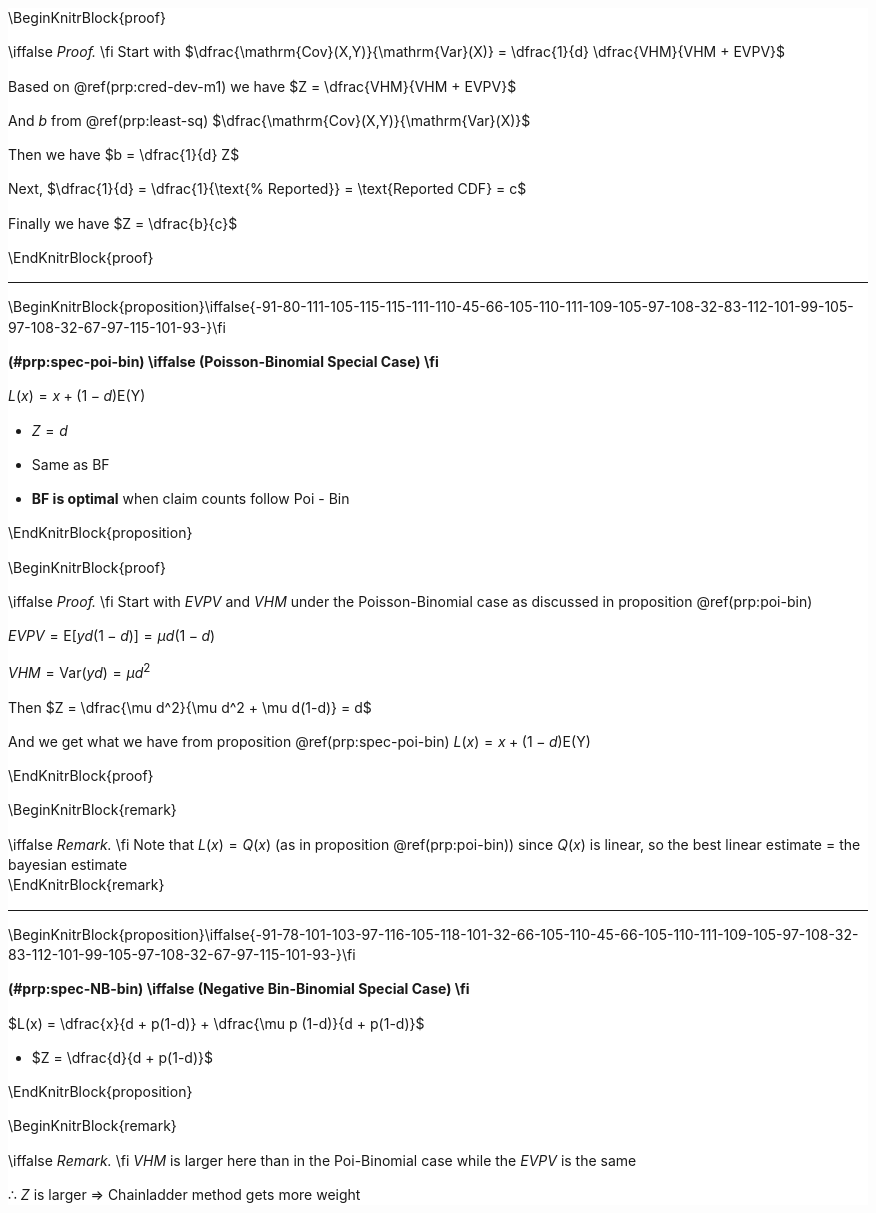 \BeginKnitrBlock{proof}<div class="proof">\iffalse <span class="proof"><em>Proof. </em></span> \fi Start with $\dfrac{\mathrm{Cov}(X,Y)}{\mathrm{Var}(X)} = \dfrac{1}{d} \dfrac{VHM}{VHM + EVPV}$

Based on \@ref(prp:cred-dev-m1) we have $Z = \dfrac{VHM}{VHM + EVPV}$

And $b$ from \@ref(prp:least-sq) $\dfrac{\mathrm{Cov}(X,Y)}{\mathrm{Var}(X)}$

Then we have $b = \dfrac{1}{d} Z$

Next, $\dfrac{1}{d} = \dfrac{1}{\text{% Reported}} = \text{Reported CDF} = c$

Finally we have $Z = \dfrac{b}{c}$</div>\EndKnitrBlock{proof}

***

\BeginKnitrBlock{proposition}\iffalse{-91-80-111-105-115-115-111-110-45-66-105-110-111-109-105-97-108-32-83-112-101-99-105-97-108-32-67-97-115-101-93-}\fi<div class="proposition"><span class="proposition" id="prp:spec-poi-bin"><strong>(\#prp:spec-poi-bin) \iffalse (Poisson-Binomial Special Case) \fi </strong></span>

$L(x) = x + (1-d)\mathrm{E(Y)}$

* $Z = d$

* Same as BF

* **BF is optimal** when claim counts follow Poi - Bin</div>\EndKnitrBlock{proposition}

\BeginKnitrBlock{proof}<div class="proof">\iffalse <span class="proof"><em>Proof. </em></span> \fi Start with $EVPV$ and $VHM$ under the Poisson-Binomial case as discussed in proposition \@ref(prp:poi-bin)

$EVPV = \mathrm{E}[yd(1-d)] = \mu d(1-d)$

$VHM = \mathrm{Var}(yd) = \mu d^2$

Then $Z = \dfrac{\mu d^2}{\mu d^2 + \mu d(1-d)} = d$

And we get what we have from proposition \@ref(prp:spec-poi-bin) $L(x) = x + (1-d)\mathrm{E(Y)}$</div>\EndKnitrBlock{proof}

\BeginKnitrBlock{remark}<div class="remark">\iffalse <span class="remark"><em>Remark. </em></span> \fi Note that $L(x) = Q(x)$ (as in proposition \@ref(prp:poi-bin)) since $Q(x)$ is linear, so the best linear estimate = the bayesian estimate</div>\EndKnitrBlock{remark}

***

\BeginKnitrBlock{proposition}\iffalse{-91-78-101-103-97-116-105-118-101-32-66-105-110-45-66-105-110-111-109-105-97-108-32-83-112-101-99-105-97-108-32-67-97-115-101-93-}\fi<div class="proposition"><span class="proposition" id="prp:spec-NB-bin"><strong>(\#prp:spec-NB-bin) \iffalse (Negative Bin-Binomial Special Case) \fi </strong></span>

$L(x) = \dfrac{x}{d + p(1-d)} + \dfrac{\mu p (1-d)}{d + p(1-d)}$

* $Z = \dfrac{d}{d + p(1-d)}$</div>\EndKnitrBlock{proposition}

\BeginKnitrBlock{remark}<div class="remark">\iffalse <span class="remark"><em>Remark. </em></span> \fi $VHM$ is larger here than in the Poi-Binomial case while the $EVPV$ is the same

$\therefore$ $Z$ is larger $\Rightarrow$ Chainladder method gets more weight
